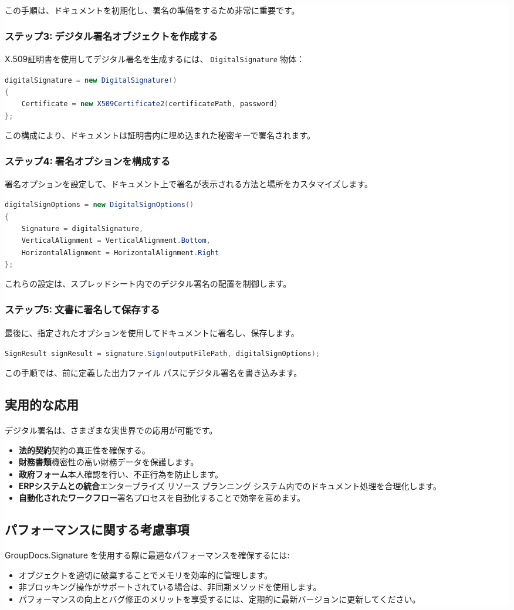 この手順は、ドキュメントを初期化し、署名の準備をするため非常に重要です。

### ステップ3: デジタル署名オブジェクトを作成する

X.509証明書を使用してデジタル署名を生成するには、 `DigitalSignature` 物体：

```csharp
digitalSignature = new DigitalSignature()
{
    Certificate = new X509Certificate2(certificatePath, password)
};
```

この構成により、ドキュメントは証明書内に埋め込まれた秘密キーで署名されます。

### ステップ4: 署名オプションを構成する

署名オプションを設定して、ドキュメント上で署名が表示される方法と場所をカスタマイズします。

```csharp
digitalSignOptions = new DigitalSignOptions()
{
    Signature = digitalSignature,
    VerticalAlignment = VerticalAlignment.Bottom,
    HorizontalAlignment = HorizontalAlignment.Right
};
```

これらの設定は、スプレッドシート内でのデジタル署名の配置を制御します。

### ステップ5: 文書に署名して保存する

最後に、指定されたオプションを使用してドキュメントに署名し、保存します。

```csharp
SignResult signResult = signature.Sign(outputFilePath, digitalSignOptions);
```

この手順では、前に定義した出力ファイル パスにデジタル署名を書き込みます。

## 実用的な応用

デジタル署名は、さまざまな実世界での応用が可能です。

- **法的契約**契約の真正性を確保する。
- **財務書類**機密性の高い財務データを保護します。
- **政府フォーム**本人確認を行い、不正行為を防止します。
- **ERPシステムとの統合**エンタープライズ リソース プランニング システム内でのドキュメント処理を合理化します。
- **自動化されたワークフロー**署名プロセスを自動化することで効率を高めます。

## パフォーマンスに関する考慮事項

GroupDocs.Signature を使用する際に最適なパフォーマンスを確保するには:

- オブジェクトを適切に破棄することでメモリを効率的に管理します。
- 非ブロッキング操作がサポートされている場合は、非同期メソッドを使用します。
- パフォーマンスの向上とバグ修正のメリットを享受するには、定期的に最新バージョンに更新してください。
